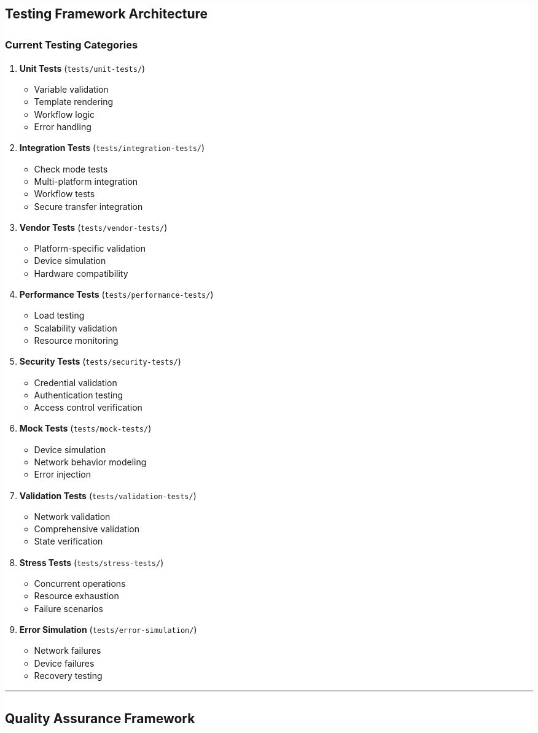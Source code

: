 
## Testing Framework Architecture

### Current Testing Categories

1. **Unit Tests** (`tests/unit-tests/`)
   - Variable validation
   - Template rendering
   - Workflow logic
   - Error handling

2. **Integration Tests** (`tests/integration-tests/`)
   - Check mode tests
   - Multi-platform integration
   - Workflow tests
   - Secure transfer integration

3. **Vendor Tests** (`tests/vendor-tests/`)
   - Platform-specific validation
   - Device simulation
   - Hardware compatibility

4. **Performance Tests** (`tests/performance-tests/`)
   - Load testing
   - Scalability validation
   - Resource monitoring

5. **Security Tests** (`tests/security-tests/`)
   - Credential validation
   - Authentication testing
   - Access control verification

6. **Mock Tests** (`tests/mock-tests/`)
   - Device simulation
   - Network behavior modeling
   - Error injection

7. **Validation Tests** (`tests/validation-tests/`)
   - Network validation
   - Comprehensive validation
   - State verification

8. **Stress Tests** (`tests/stress-tests/`)
   - Concurrent operations
   - Resource exhaustion
   - Failure scenarios

9. **Error Simulation** (`tests/error-simulation/`)
   - Network failures
   - Device failures
   - Recovery testing

---

## Quality Assurance Framework
